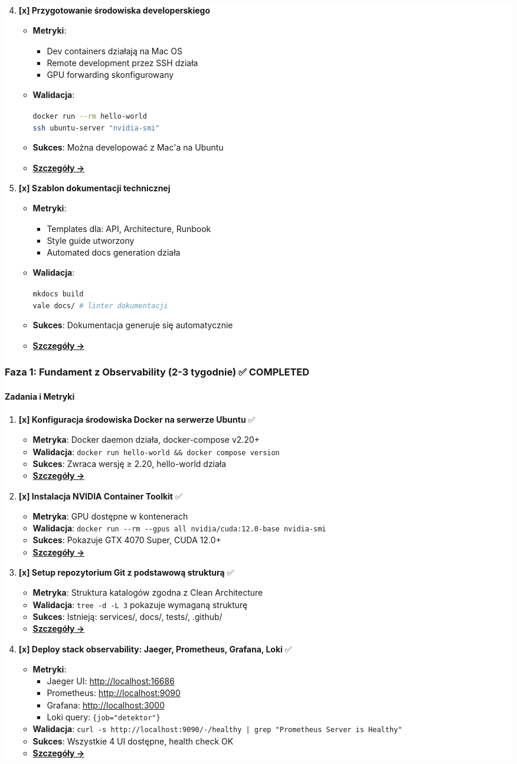 4. **[x] Przygotowanie środowiska developerskiego**
   - **Metryki**:
     - Dev containers działają na Mac OS
     - Remote development przez SSH działa
     - GPU forwarding skonfigurowany
   - **Walidacja**:

     ```bash
     docker run --rm hello-world
     ssh ubuntu-server "nvidia-smi"
     ```

   - **Sukces**: Można developować z Mac'a na Ubuntu
   - **[Szczegóły →](docs/faza-0-dokumentacja/04-srodowisko-dev.md)**

5. **[x] Szablon dokumentacji technicznej**
   - **Metryki**:
     - Templates dla: API, Architecture, Runbook
     - Style guide utworzony
     - Automated docs generation działa
   - **Walidacja**:

     ```bash
     mkdocs build
     vale docs/ # linter dokumentacji
     ```

   - **Sukces**: Dokumentacja generuje się automatycznie
   - **[Szczegóły →](docs/faza-0-dokumentacja/05-szablon-dokumentacji.md)**

### Faza 1: Fundament z Observability (2-3 tygodnie) ✅ **COMPLETED**

#### Zadania i Metryki

1. **[x] Konfiguracja środowiska Docker na serwerze Ubuntu** ✅
   - **Metryka**: Docker daemon działa, docker-compose v2.20+
   - **Walidacja**: `docker run hello-world && docker compose version`
   - **Sukces**: Zwraca wersję ≥ 2.20, hello-world działa
   - **[Szczegóły →](docs/faza-1-fundament/01-konfiguracja-docker.md)**

2. **[x] Instalacja NVIDIA Container Toolkit** ✅
   - **Metryka**: GPU dostępne w kontenerach
   - **Walidacja**: `docker run --rm --gpus all nvidia/cuda:12.0-base nvidia-smi`
   - **Sukces**: Pokazuje GTX 4070 Super, CUDA 12.0+
   - **[Szczegóły →](docs/faza-1-fundament/02-nvidia-toolkit.md)**

3. **[x] Setup repozytorium Git z podstawową strukturą** ✅
   - **Metryka**: Struktura katalogów zgodna z Clean Architecture
   - **Walidacja**: `tree -d -L 3` pokazuje wymaganą strukturę
   - **Sukces**: Istnieją: services/, docs/, tests/, .github/
   - **[Szczegóły →](docs/faza-1-fundament/03-git-repository-setup.md)**

4. **[x] Deploy stack observability: Jaeger, Prometheus, Grafana, Loki** ✅
   - **Metryki**:
     - Jaeger UI: <http://localhost:16686>
     - Prometheus: <http://localhost:9090>
     - Grafana: <http://localhost:3000>
     - Loki query: `{job="detektor"}`
   - **Walidacja**: `curl -s http://localhost:9090/-/healthy | grep "Prometheus Server is Healthy"`
   - **Sukces**: Wszystkie 4 UI dostępne, health check OK
   - **[Szczegóły →](docs/faza-1-fundament/04-observability-stack.md)**
